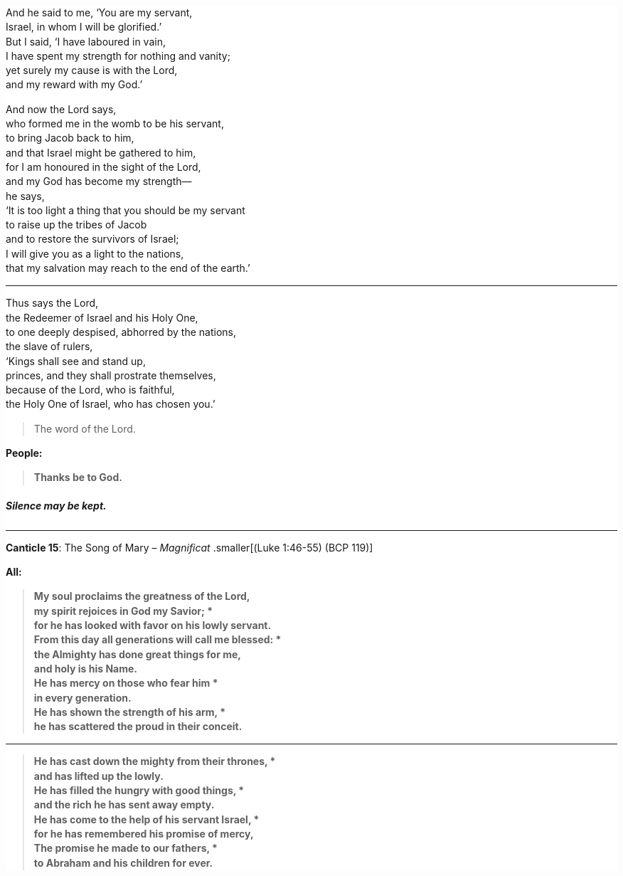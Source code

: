 And he said to me, ‘You are my servant,  
Israel, in whom I will be glorified.’  
But I said, ‘I have laboured in vain,  
I have spent my strength for nothing and vanity;  
yet surely my cause is with the Lord,  
and my reward with my God.’  
  
And now the Lord says,  
who formed me in the womb to be his servant,  
to bring Jacob back to him,  
and that Israel might be gathered to him,  
for I am honoured in the sight of the Lord,  
and my God has become my strength—  
he says,  
‘It is too light a thing that you should be my servant  
to raise up the tribes of Jacob  
and to restore the survivors of Israel;  
I will give you as a light to the nations,  
that my salvation may reach to the end of the earth.’  
  
---
Thus says the Lord,  
the Redeemer of Israel and his Holy One,  
to one deeply despised, abhorred by the nations,  
the slave of rulers,  
‘Kings shall see and stand up,  
princes, and they shall prostrate themselves,  
because of the Lord, who is faithful,  
the Holy One of Israel, who has chosen you.’

> The word of the Lord.

**People:**

> **Thanks be to God.**

##### Silence may be kept.

---
**Canticle 15**: The Song of Mary – _Magnificat_ .smaller[(Luke 1:46-55) (BCP 119)]

**All:**

> **My soul proclaims the greatness of the Lord,  
my spirit rejoices in God my Savior; \*  
for he has looked with favor on his lowly servant.  
From this day all generations will call me blessed: \*  
the Almighty has done great things for me,  
and holy is his Name.  
He has mercy on those who fear him \*  
in every generation.  
He has shown the strength of his arm, \*  
he has scattered the proud in their conceit.**

---
> **He has cast down the mighty from their thrones, \*  
and has lifted up the lowly.  
He has filled the hungry with good things, \*  
and the rich he has sent away empty.  
He has come to the help of his servant Israel, \*  
for he has remembered his promise of mercy,  
The promise he made to our fathers, \*  
to Abraham and his children for ever.**  
  